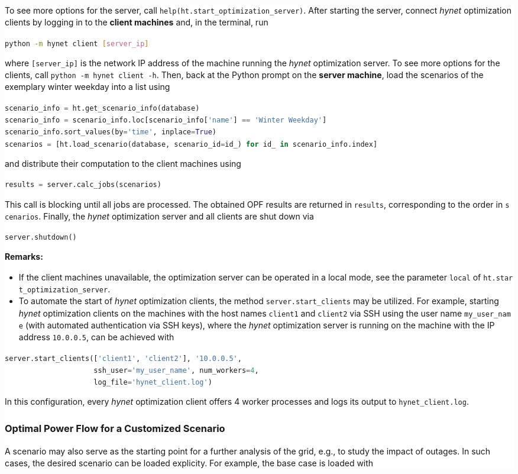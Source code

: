 To see more options for the server, call ``help(ht.start_optimization_server)``. After starting the server, connect *hynet* optimization clients by logging in to the **client machines** and, in the terminal, run

```sh
python -m hynet client [server_ip]
```

where ``[server_ip]`` is the network IP address of the machine running the *hynet* optimization server. To see more options for the clients, call ``python -m hynet client -h``. Then, back at the Python prompt on the **server machine**, load the scenarios of the exemplary winter weekday into a list using

```python
scenario_info = ht.get_scenario_info(database)
scenario_info = scenario_info.loc[scenario_info['name'] == 'Winter Weekday']
scenario_info.sort_values(by='time', inplace=True)
scenarios = [ht.load_scenario(database, scenario_id=id_) for id_ in scenario_info.index]
```

and distribute their computation to the client machines using

```python
results = server.calc_jobs(scenarios)
```

This call is blocking until all jobs are processed. The obtained OPF results are returned in ``results``, corresponding to the order in ``scenarios``. Finally, the *hynet* optimization server and all clients are shut down via

```python
server.shutdown()
```

**Remarks:**

* If the client machines unavailable, the optimization server can be operated in a local mode, see the parameter ``local`` of ``ht.start_optimization_server``.
* To automate the start of *hynet* optimization clients, the method ``server.start_clients`` may be utilized. For example, starting *hynet* optimization clients on the machines with the host names ``client1`` and ``client2`` via SSH using the user name ``my_user_name`` (with automated authentication via SSH keys), where the *hynet* optimization server is running on the machine with the IP address ``10.0.0.5``, can be achieved with

```python
server.start_clients(['client1', 'client2'], '10.0.0.5',
                     ssh_user='my_user_name', num_workers=4,
                     log_file='hynet_client.log')
```

In this configuration, every *hynet* optimization client offers 4 worker processes and logs its output to ``hynet_client.log``.


### Optimal Power Flow for a Customized Scenario

A scenario may also serve as the starting point for a further analysis of the grid, e.g., to study the impact of outages. In such cases, the desired scenario can be loaded explicity. For example, the base case is loaded with
